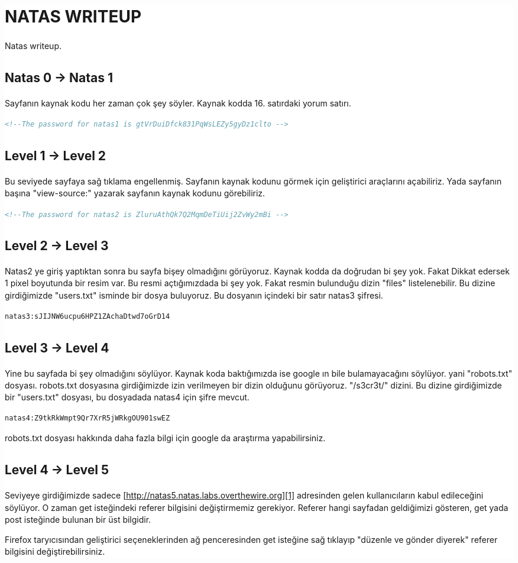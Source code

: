 # NATAS WRITEUP

Natas writeup.

## Natas 0 -> Natas 1

Sayfanın kaynak kodu her zaman çok şey söyler. Kaynak kodda 16. satırdaki yorum satırı.

```html
<!--The password for natas1 is gtVrDuiDfck831PqWsLEZy5gyDz1clto -->
```

## Level 1 -> Level 2

Bu seviyede sayfaya sağ tıklama engellenmiş. Sayfanın kaynak kodunu görmek için geliştirici araçlarını açabiliriz. Yada sayfanın başına "view-source:" yazarak sayfanın kaynak kodunu görebiliriz.

```html
<!--The password for natas2 is ZluruAthQk7Q2MqmDeTiUij2ZvWy2mBi -->
```

## Level 2 -> Level 3

Natas2 ye giriş yaptıktan sonra bu sayfa bişey olmadığını görüyoruz. Kaynak kodda da doğrudan bi şey yok. Fakat Dikkat edersek 1 pixel boyutunda bir resim var. Bu resmi açtığımızdada bi şey yok. Fakat resmin bulunduğu dizin "files" listelenebilir. Bu dizine girdiğimizde "users.txt" isminde bir dosya buluyoruz. Bu dosyanın içindeki bir satır natas3 şifresi.

```text
natas3:sJIJNW6ucpu6HPZ1ZAchaDtwd7oGrD14
```

## Level 3 -> Level 4

Yine bu sayfada bi şey olmadığını söylüyor. Kaynak koda baktığımızda ise google ın bile bulamayacağını söylüyor. yani "robots.txt" dosyası. robots.txt dosyasına girdiğimizde izin verilmeyen bir dizin olduğunu görüyoruz. "/s3cr3t/" dizini. Bu dizine girdiğimizde bir "users.txt" dosyası, bu dosyadada natas4 için şifre mevcut.

```text
natas4:Z9tkRkWmpt9Qr7XrR5jWRkgOU901swEZ
```

robots.txt dosyası hakkında daha fazla bilgi için google da araştırma yapabilirsiniz.

## Level 4 -> Level 5

Seviyeye girdiğimizde sadece [http://natas5.natas.labs.overthewire.org][1] adresinden gelen kullanıcıların kabul edileceğini söylüyor. O zaman get isteğindeki referer bilgisini değiştirmemiz gerekiyor. Referer hangi sayfadan geldiğimizi gösteren, get yada post isteğinde bulunan bir üst bilgidir.

Firefox taryıcısından geliştirici seçeneklerinden ağ penceresinden get isteğine sağ tıklayıp "düzenle ve gönder diyerek" referer bilgisini değiştirebilirsiniz.


[1]: (http://natas5.natas.labs.overthewire.org)
[2]: (http://natas6.natas.labs.overthewire.org/includes/secret.inc)
[3]: (http://bilgisayarkavramlari.sadievrenseker.com/2009/04/20/yahut-sifrelemesi-xor-encryption/)
[4]: (http://www.wiki-zero.co/index.php?q=aHR0cHM6Ly9lbi53aWtpcGVkaWEub3JnL3dpa2kvS25vd24tcGxhaW50ZXh0X2F0dGFjaw)
[5]: https://stackoverflow.com/questions/18357095/how-to-bypass-the-exif-imagetype-function-to-upload-php-code